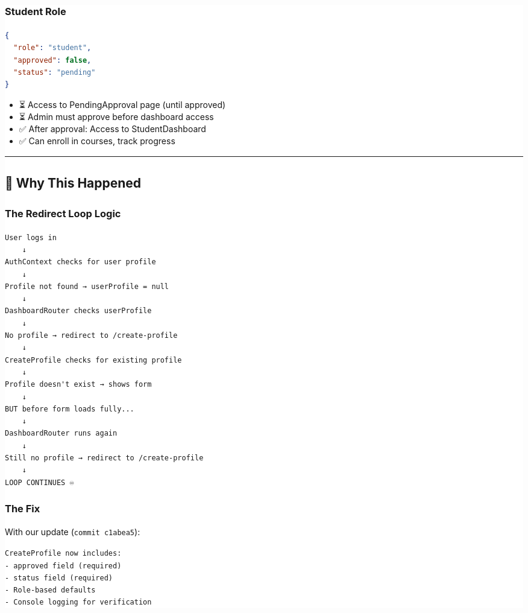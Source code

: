 ### Student Role
```json
{
  "role": "student",
  "approved": false,
  "status": "pending"
}
```
- ⏳ Access to PendingApproval page (until approved)
- ⏳ Admin must approve before dashboard access
- ✅ After approval: Access to StudentDashboard
- ✅ Can enroll in courses, track progress

---

## 🐛 Why This Happened

### The Redirect Loop Logic

```
User logs in
    ↓
AuthContext checks for user profile
    ↓
Profile not found → userProfile = null
    ↓
DashboardRouter checks userProfile
    ↓
No profile → redirect to /create-profile
    ↓
CreateProfile checks for existing profile
    ↓
Profile doesn't exist → shows form
    ↓
BUT before form loads fully...
    ↓
DashboardRouter runs again
    ↓
Still no profile → redirect to /create-profile
    ↓
LOOP CONTINUES ♾️
```

### The Fix

With our update (`commit c1abea5`):

```
CreateProfile now includes:
- approved field (required)
- status field (required)
- Role-based defaults
- Console logging for verification
```
